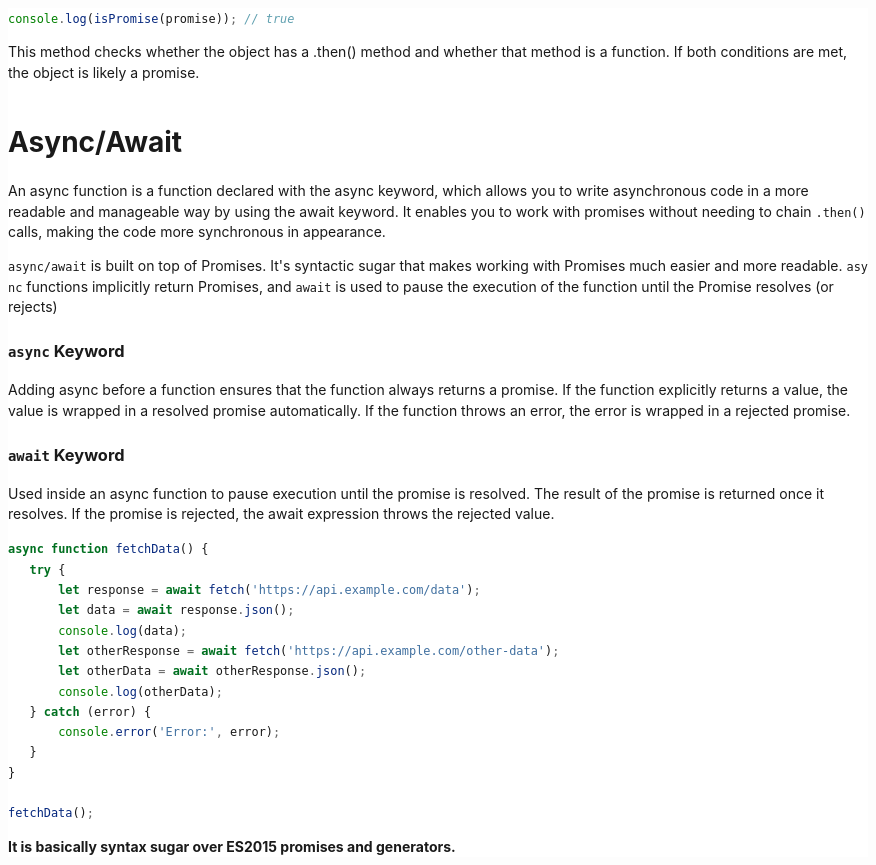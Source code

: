 ```js
console.log(isPromise(promise)); // true
```
This method checks whether the object has a .then() method and whether that method is a function. If both conditions are
met, the object is likely a promise.




# Async/Await
An async function is a function declared with the async keyword, which allows you to write asynchronous code in a more
readable and manageable way by using the await keyword. It enables you to work with promises without needing to chain 
`.then()` calls, making the code more synchronous in appearance.

`async/await` is built on top of Promises.  It's syntactic sugar that makes working with Promises much easier and more
readable.  `async` functions implicitly return Promises, and `await` is used to pause the execution of the function 
until the Promise resolves (or rejects)

### `async` Keyword
Adding async before a function ensures that the function always returns a promise. If the function explicitly returns a 
value, the value is wrapped in a resolved promise automatically. If the function throws an error, the error is wrapped 
in a rejected promise.

### `await` Keyword
Used inside an async function to pause execution until the promise is resolved. The result of the promise is returned 
once it resolves. If the promise is rejected, the await expression throws the rejected value.

```javascript
async function fetchData() {
   try {
       let response = await fetch('https://api.example.com/data');
       let data = await response.json();
       console.log(data);
       let otherResponse = await fetch('https://api.example.com/other-data');
       let otherData = await otherResponse.json();
       console.log(otherData);
   } catch (error) {
       console.error('Error:', error);
   }
}

fetchData();
```
**It is basically syntax sugar over ES2015 promises and generators.**
